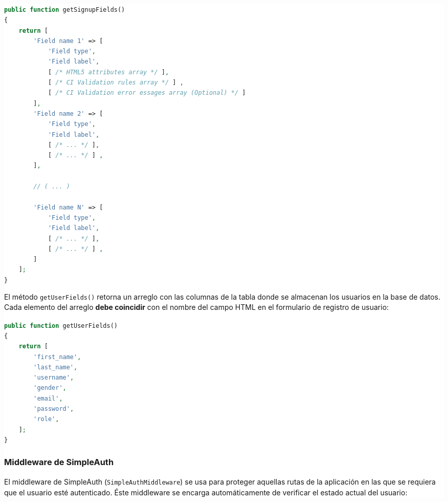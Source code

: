 ```php
public function getSignupFields()
{
    return [
        'Field name 1' => [
            'Field type',
            'Field label',
            [ /* HTML5 attributes array */ ],
            [ /* CI Validation rules array */ ] ,
            [ /* CI Validation error essages array (Optional) */ ]
        ],
        'Field name 2' => [
            'Field type',
            'Field label',
            [ /* ... */ ],
            [ /* ... */ ] ,
        ],

        // ( ... )

        'Field name N' => [
            'Field type',
            'Field label',
            [ /* ... */ ],
            [ /* ... */ ] ,
        ]
    ];
}
```

El método `getUserFields()` retorna un arreglo con las columnas de la tabla donde se almacenan los usuarios en la base de datos. Cada elemento del arreglo **debe coincidir** con el nombre del campo HTML en el formulario de registro de usuario:

```php
public function getUserFields()
{
    return [
        'first_name',
        'last_name',
        'username',
        'gender',
        'email',
        'password',
        'role',
    ];
}
```

### Middleware de SimpleAuth

El middleware de SimpleAuth (`SimpleAuthMiddleware`) se usa para proteger aquellas rutas de la aplicación en las que se requiera que el usuario esté autenticado. Éste middleware se encarga automáticamente de verificar el estado actual del usuario:

